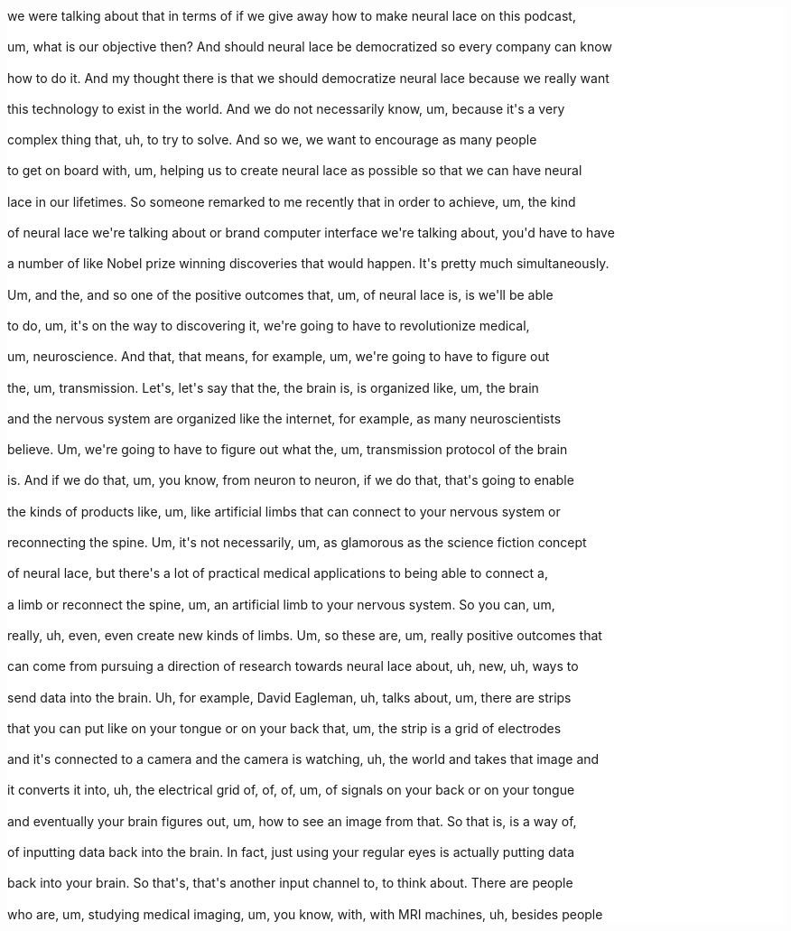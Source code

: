 we were talking about that in terms of if we give away how to make neural lace on this podcast,

um, what is our objective then? And should neural lace be democratized so every company can know

how to do it. And my thought there is that we should democratize neural lace because we really want

this technology to exist in the world. And we do not necessarily know, um, because it's a very

complex thing that, uh, to try to solve. And so we, we want to encourage as many people

to get on board with, um, helping us to create neural lace as possible so that we can have neural

lace in our lifetimes. So someone remarked to me recently that in order to achieve, um, the kind

of neural lace we're talking about or brand computer interface we're talking about, you'd have to have

a number of like Nobel prize winning discoveries that would happen. It's pretty much simultaneously.

Um, and the, and so one of the positive outcomes that, um, of neural lace is, is we'll be able

to do, um, it's on the way to discovering it, we're going to have to revolutionize medical,

um, neuroscience. And that, that means, for example, um, we're going to have to figure out

the, um, transmission. Let's, let's say that the, the brain is, is organized like, um, the brain

and the nervous system are organized like the internet, for example, as many neuroscientists

believe. Um, we're going to have to figure out what the, um, transmission protocol of the brain

is. And if we do that, um, you know, from neuron to neuron, if we do that, that's going to enable

the kinds of products like, um, like artificial limbs that can connect to your nervous system or

reconnecting the spine. Um, it's not necessarily, um, as glamorous as the science fiction concept

of neural lace, but there's a lot of practical medical applications to being able to connect a,

a limb or reconnect the spine, um, an artificial limb to your nervous system. So you can, um,

really, uh, even, even create new kinds of limbs. Um, so these are, um, really positive outcomes that

can come from pursuing a direction of research towards neural lace about, uh, new, uh, ways to

send data into the brain. Uh, for example, David Eagleman, uh, talks about, um, there are strips

that you can put like on your tongue or on your back that, um, the strip is a grid of electrodes

and it's connected to a camera and the camera is watching, uh, the world and takes that image and

it converts it into, uh, the electrical grid of, of, of, um, of signals on your back or on your tongue

and eventually your brain figures out, um, how to see an image from that. So that is, is a way of,

of inputting data back into the brain. In fact, just using your regular eyes is actually putting data

back into your brain. So that's, that's another input channel to, to think about. There are people

who are, um, studying medical imaging, um, you know, with, with MRI machines, uh, besides people
